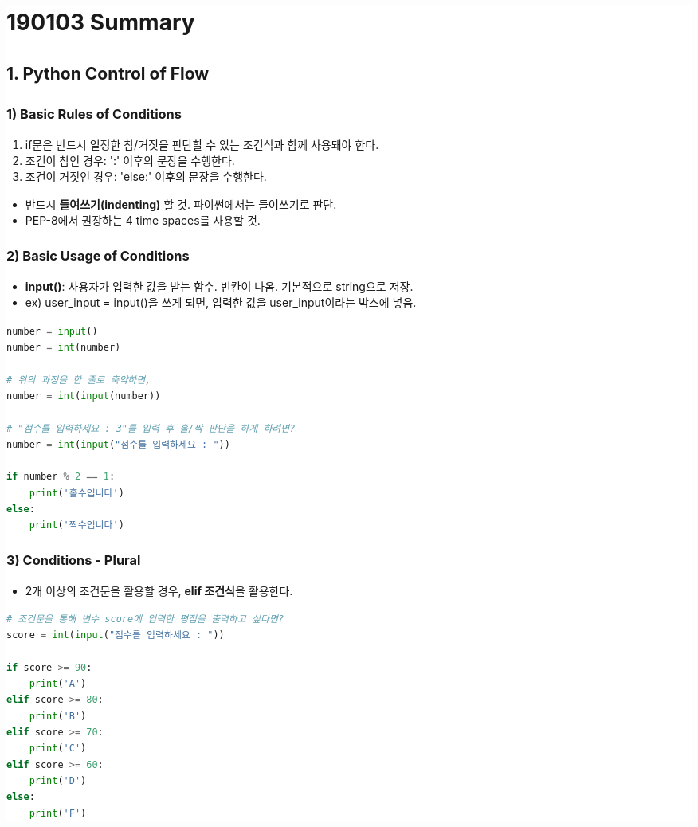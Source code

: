 # 190103 Summary

## 1. Python Control of Flow

### 1) Basic Rules of Conditions

1. if문은 반드시 일정한 참/거짓을 판단할 수 있는 조건식과 함께 사용돼야 한다.
2. 조건이 참인 경우: ':' 이후의 문장을 수행한다.
3. 조건이 거짓인 경우: 'else:' 이후의 문장을 수행한다.

* 반드시 **들여쓰기(indenting)** 할 것. 파이썬에서는 들여쓰기로 판단.
* PEP-8에서 권장하는 4 time spaces를 사용할 것.



### 2) Basic Usage of Conditions

* **input()**: 사용자가 입력한 값을 받는 함수. 빈칸이 나옴. 기본적으로 <u>string으로 저장</u>.
* ex) user_input = input()을 쓰게 되면, 입력한 값을 user_input이라는 박스에 넣음.

```python
number = input()
number = int(number)

# 위의 과정을 한 줄로 축약하면,
number = int(input(number))

# "점수를 입력하세요 : 3"를 입력 후 홀/짝 판단을 하게 하려면?
number = int(input("점수를 입력하세요 : "))

if number % 2 == 1:
    print('홀수입니다')
else:
    print('짝수입니다')
```



### 3) Conditions - Plural

* 2개 이상의 조건문을 활용할 경우, **elif 조건식**을 활용한다.

```python
# 조건문을 통해 변수 score에 입력한 평점을 출력하고 싶다면?
score = int(input("점수를 입력하세요 : "))

if score >= 90:
    print('A')
elif score >= 80:
    print('B')
elif score >= 70:
    print('C')
elif score >= 60:
    print('D')
else:
    print('F')
```

